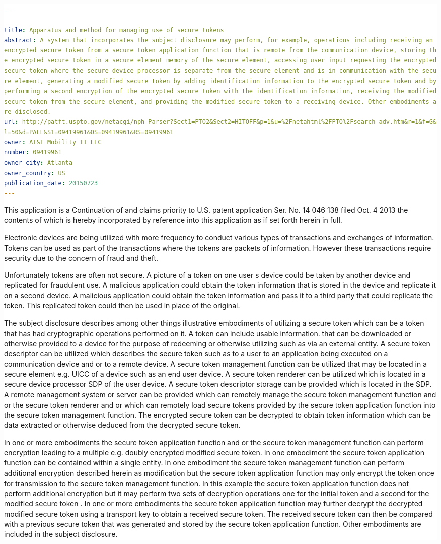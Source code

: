 ```yaml
---

title: Apparatus and method for managing use of secure tokens
abstract: A system that incorporates the subject disclosure may perform, for example, operations including receiving an encrypted secure token from a secure token application function that is remote from the communication device, storing the encrypted secure token in a secure element memory of the secure element, accessing user input requesting the encrypted secure token where the secure device processor is separate from the secure element and is in communication with the secure element, generating a modified secure token by adding identification information to the encrypted secure token and by performing a second encryption of the encrypted secure token with the identification information, receiving the modified secure token from the secure element, and providing the modified secure token to a receiving device. Other embodiments are disclosed.
url: http://patft.uspto.gov/netacgi/nph-Parser?Sect1=PTO2&Sect2=HITOFF&p=1&u=%2Fnetahtml%2FPTO%2Fsearch-adv.htm&r=1&f=G&l=50&d=PALL&S1=09419961&OS=09419961&RS=09419961
owner: AT&T Mobility II LLC
number: 09419961
owner_city: Atlanta
owner_country: US
publication_date: 20150723
---
```

This application is a Continuation of and claims priority to U.S. patent application Ser. No. 14 046 138 filed Oct. 4 2013 the contents of which is hereby incorporated by reference into this application as if set forth herein in full.

Electronic devices are being utilized with more frequency to conduct various types of transactions and exchanges of information. Tokens can be used as part of the transactions where the tokens are packets of information. However these transactions require security due to the concern of fraud and theft.

Unfortunately tokens are often not secure. A picture of a token on one user s device could be taken by another device and replicated for fraudulent use. A malicious application could obtain the token information that is stored in the device and replicate it on a second device. A malicious application could obtain the token information and pass it to a third party that could replicate the token. This replicated token could then be used in place of the original.

The subject disclosure describes among other things illustrative embodiments of utilizing a secure token which can be a token that has had cryptographic operations performed on it. A token can include usable information. that can be downloaded or otherwise provided to a device for the purpose of redeeming or otherwise utilizing such as via an external entity. A secure token descriptor can be utilized which describes the secure token such as to a user to an application being executed on a communication device and or to a remote device. A secure token management function can be utilized that may be located in a secure element e.g. UICC of a device such as an end user device. A secure token renderer can be utilized which is located in a secure device processor SDP of the user device. A secure token descriptor storage can be provided which is located in the SDP. A remote management system or server can be provided which can remotely manage the secure token management function and or the secure token renderer and or which can remotely load secure tokens provided by the secure token application function into the secure token management function. The encrypted secure token can be decrypted to obtain token information which can be data extracted or otherwise deduced from the decrypted secure token.

In one or more embodiments the secure token application function and or the secure token management function can perform encryption leading to a multiple e.g. doubly encrypted modified secure token. In one embodiment the secure token application function can be contained within a single entity. In one embodiment the secure token management function can perform additional encryption described herein as modification but the secure token application function may only encrypt the token once for transmission to the secure token management function. In this example the secure token application function does not perform additional encryption but it may perform two sets of decryption operations one for the initial token and a second for the modified secure token . In one or more embodiments the secure token application function may further decrypt the decrypted modified secure token using a transport key to obtain a received secure token. The received secure token can then be compared with a previous secure token that was generated and stored by the secure token application function. Other embodiments are included in the subject disclosure.
